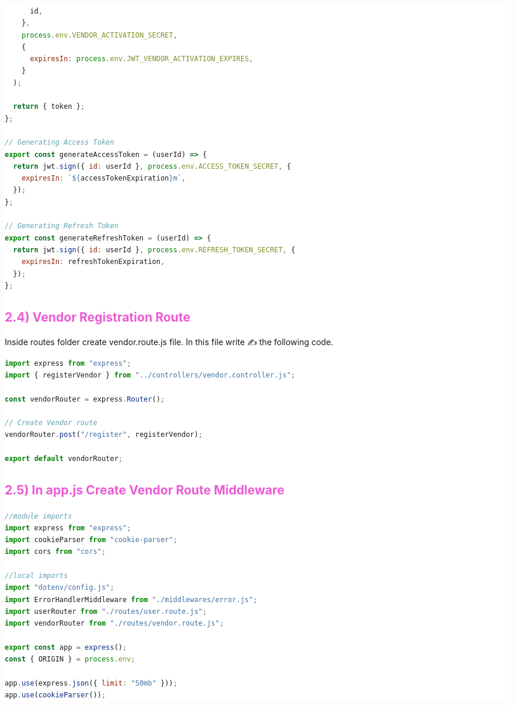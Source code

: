 ```js
      id,
    },
    process.env.VENDOR_ACTIVATION_SECRET,
    {
      expiresIn: process.env.JWT_VENDOR_ACTIVATION_EXPIRES,
    }
  );

  return { token };
};

// Generating Access Token
export const generateAccessToken = (userId) => {
  return jwt.sign({ id: userId }, process.env.ACCESS_TOKEN_SECRET, {
    expiresIn: `${accessTokenExpiration}m`,
  });
};

// Generating Refresh Token
export const generateRefreshToken = (userId) => {
  return jwt.sign({ id: userId }, process.env.REFRESH_TOKEN_SECRET, {
    expiresIn: refreshTokenExpiration,
  });
};
```

## <span style="color:rgb(236, 90, 212) ; "> 2.4) Vendor Registration Route </span>

Inside <a>routes </a> folder create <a>vendor.route.js</a> file. In this file write ✍️ the following code.

```js
import express from "express";
import { registerVendor } from "../controllers/vendor.controller.js";

const vendorRouter = express.Router();

// Create Vendor route
vendorRouter.post("/register", registerVendor);

export default vendorRouter;
```

## <span style="color:rgb(236, 90, 212) ; "> 2.5) In app.js Create Vendor Route Middleware </span>

```js
//module imports
import express from "express";
import cookieParser from "cookie-parser";
import cors from "cors";

//local imports
import "dotenv/config.js";
import ErrorHandlerMiddleware from "./middlewares/error.js";
import userRouter from "./routes/user.route.js";
import vendorRouter from "./routes/vendor.route.js";

export const app = express();
const { ORIGIN } = process.env;

app.use(express.json({ limit: "50mb" }));
app.use(cookieParser());
```